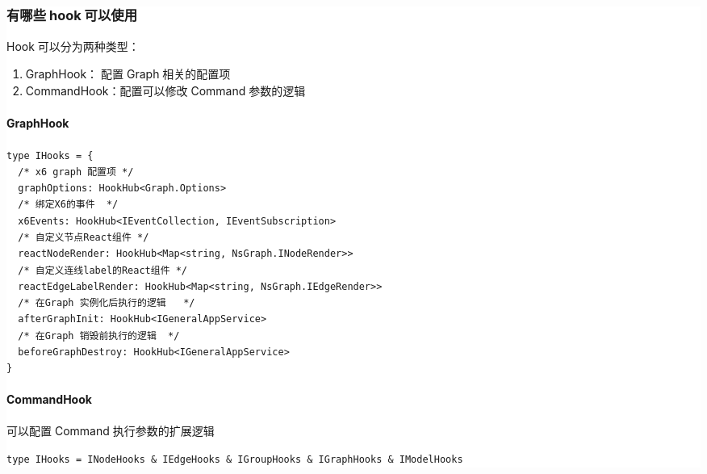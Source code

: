 ### 有哪些 hook 可以使用

Hook 可以分为两种类型：

1. GraphHook： 配置 Graph 相关的配置项
2. CommandHook：配置可以修改 Command 参数的逻辑

#### GraphHook

```tsx | pure
type IHooks = {
  /* x6 graph 配置项 */
  graphOptions: HookHub<Graph.Options>
  /* 绑定X6的事件  */
  x6Events: HookHub<IEventCollection, IEventSubscription>
  /* 自定义节点React组件 */
  reactNodeRender: HookHub<Map<string, NsGraph.INodeRender>>
  /* 自定义连线label的React组件 */
  reactEdgeLabelRender: HookHub<Map<string, NsGraph.IEdgeRender>>
  /* 在Graph 实例化后执行的逻辑   */
  afterGraphInit: HookHub<IGeneralAppService>
  /* 在Graph 销毁前执行的逻辑  */
  beforeGraphDestroy: HookHub<IGeneralAppService>
}
```

#### CommandHook

可以配置 Command 执行参数的扩展逻辑

```tsx | pure
type IHooks = INodeHooks & IEdgeHooks & IGroupHooks & IGraphHooks & IModelHooks
```
